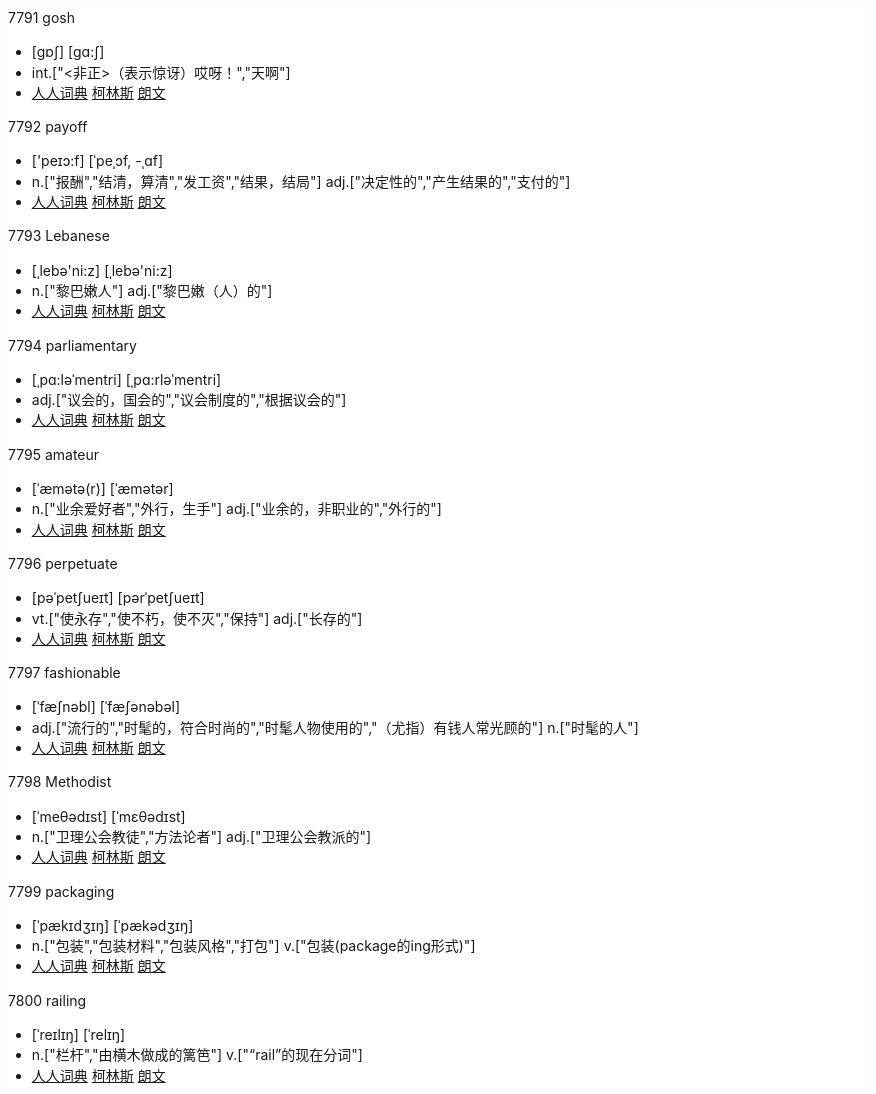 7791 gosh 
- [gɒʃ]  [gɑ:ʃ] 
- int.["<非正>（表示惊讶）哎呀！","天啊"]   
- [人人词典](https://www.91dict.com/words?w=gosh) [柯林斯](https://www.collinsdictionary.com/zh/dictionary/english/gosh) [朗文](https://www.ldoceonline.com/dictionary/gosh) 

7792 payoff 
- ['peɪɔ:f]  [ˈpeˌɔf, -ˌɑf] 
- n.["报酬","结清，算清","发工资","结果，结局"]  adj.["决定性的","产生结果的","支付的"]   
- [人人词典](https://www.91dict.com/words?w=payoff) [柯林斯](https://www.collinsdictionary.com/zh/dictionary/english/payoff) [朗文](https://www.ldoceonline.com/dictionary/payoff) 

7793 Lebanese 
- [ˌlebə'ni:z]  [ˌlebə'ni:z] 
- n.["黎巴嫩人"]  adj.["黎巴嫩（人）的"]   
- [人人词典](https://www.91dict.com/words?w=Lebanese) [柯林斯](https://www.collinsdictionary.com/zh/dictionary/english/Lebanese) [朗文](https://www.ldoceonline.com/dictionary/Lebanese) 

7794 parliamentary 
- [ˌpɑ:ləˈmentri]  [ˌpɑ:rləˈmentri] 
- adj.["议会的，国会的","议会制度的","根据议会的"]   
- [人人词典](https://www.91dict.com/words?w=parliamentary) [柯林斯](https://www.collinsdictionary.com/zh/dictionary/english/parliamentary) [朗文](https://www.ldoceonline.com/dictionary/parliamentary) 

7795 amateur 
- [ˈæmətə(r)]  [ˈæmətər] 
- n.["业余爱好者","外行，生手"]  adj.["业余的，非职业的","外行的"]   
- [人人词典](https://www.91dict.com/words?w=amateur) [柯林斯](https://www.collinsdictionary.com/zh/dictionary/english/amateur) [朗文](https://www.ldoceonline.com/dictionary/amateur) 

7796 perpetuate 
- [pəˈpetʃueɪt]  [pərˈpetʃueɪt] 
- vt.["使永存","使不朽，使不灭","保持"]  adj.["长存的"]   
- [人人词典](https://www.91dict.com/words?w=perpetuate) [柯林斯](https://www.collinsdictionary.com/zh/dictionary/english/perpetuate) [朗文](https://www.ldoceonline.com/dictionary/perpetuate) 

7797 fashionable 
- [ˈfæʃnəbl]  [ˈfæʃənəbəl] 
- adj.["流行的","时髦的，符合时尚的","时髦人物使用的","（尤指）有钱人常光顾的"]  n.["时髦的人"]   
- [人人词典](https://www.91dict.com/words?w=fashionable) [柯林斯](https://www.collinsdictionary.com/zh/dictionary/english/fashionable) [朗文](https://www.ldoceonline.com/dictionary/fashionable) 

7798 Methodist 
- [ˈmeθədɪst]  [ˈmɛθədɪst] 
- n.["卫理公会教徒","方法论者"]  adj.["卫理公会教派的"]   
- [人人词典](https://www.91dict.com/words?w=Methodist) [柯林斯](https://www.collinsdictionary.com/zh/dictionary/english/Methodist) [朗文](https://www.ldoceonline.com/dictionary/Methodist) 

7799 packaging 
- [ˈpækɪdʒɪŋ]  [ˈpækədʒɪŋ] 
- n.["包装","包装材料","包装风格","打包"]  v.["包装(package的ing形式)"]   
- [人人词典](https://www.91dict.com/words?w=packaging) [柯林斯](https://www.collinsdictionary.com/zh/dictionary/english/packaging) [朗文](https://www.ldoceonline.com/dictionary/packaging) 

7800 railing 
- [ˈreɪlɪŋ]  [ˈrelɪŋ] 
- n.["栏杆","由横木做成的篱笆"]  v.["“rail”的现在分词"]   
- [人人词典](https://www.91dict.com/words?w=railing) [柯林斯](https://www.collinsdictionary.com/zh/dictionary/english/railing) [朗文](https://www.ldoceonline.com/dictionary/railing) 

